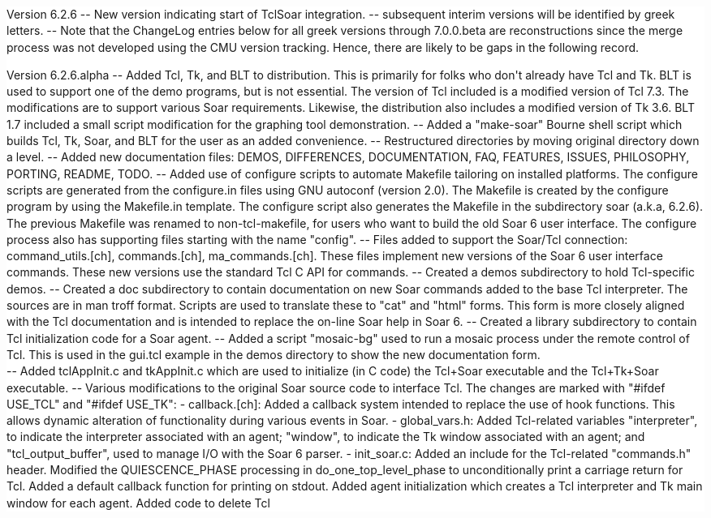 Version 6.2.6
  -- New version indicating start of TclSoar integration.
  -- subsequent interim versions will be identified by greek letters.
  -- Note that the ChangeLog entries below for all greek versions through
     7.0.0.beta are reconstructions since the merge process was not developed
     using the CMU version tracking.  Hence, there are likely to be gaps
     in the following record.

Version 6.2.6.alpha
  -- Added Tcl, Tk, and BLT to distribution.  This is primarily for folks
     who don't already have Tcl and Tk.  BLT is used to support one of the
     demo programs, but is not essential.  The version of Tcl included
     is a modified version of Tcl 7.3.  The modifications are to support
     various Soar requirements.  Likewise, the distribution also includes
     a modified version of Tk 3.6.  BLT 1.7 included a small script
     modification for the graphing tool demonstration.
  -- Added a "make-soar" Bourne shell script which builds Tcl, Tk, Soar,
     and BLT for the user as an added convenience.
  -- Restructured directories by moving original directory down a level.
  -- Added new documentation files: DEMOS, DIFFERENCES, DOCUMENTATION,
     FAQ, FEATURES, ISSUES, PHILOSOPHY, PORTING, README, TODO.
  -- Added use of configure scripts to automate Makefile tailoring on
     installed platforms.  The configure scripts are generated from the
     configure.in files using GNU autoconf (version 2.0).  The Makefile
     is created by the configure program by using the Makefile.in
     template.  The configure script also generates the Makefile in the
     subdirectory soar (a.k.a, 6.2.6).  The previous Makefile was renamed
     to non-tcl-makefile, for users who want to build the old Soar 6 user
     interface.  The configure process also has supporting files starting
     with the name "config".
  -- Files added to support the Soar/Tcl connection: command_utils.[ch],
     commands.[ch], ma_commands.[ch].  These files implement new versions
     of the Soar 6 user interface commands.  These new versions use the
     standard Tcl C API for commands.
  -- Created a demos subdirectory to hold Tcl-specific demos.
  -- Created a doc subdirectory to contain documentation on new Soar
     commands added to the base Tcl interpreter.  The sources are in
     man troff format.  Scripts are used to translate these to "cat" and
     "html" forms.  This form is more closely aligned with the Tcl 
     documentation and is intended to replace the on-line Soar help in 
     Soar 6.
  -- Created a library subdirectory to contain Tcl initialization code
     for a Soar agent.
  -- Added a script "mosaic-bg" used to run a mosaic process under 
     the remote control of Tcl.  This is used in the gui.tcl example 
     in the demos directory to show the new documentation form.  
  -- Added tclAppInit.c and tkAppInit.c which are used to initialize (in
     C code) the Tcl+Soar executable and the Tcl+Tk+Soar executable.
  -- Various modifications to the original Soar source code to interface
     Tcl.  The changes are marked with "#ifdef USE_TCL" and "#ifdef
     USE_TK":
     - callback.[ch]: Added a callback system intended to replace the
       use of hook functions.  This allows dynamic alteration of
       functionality during various events in Soar.
     - global_vars.h: Added Tcl-related variables "interpreter", to 
       indicate the interpreter associated with an agent; "window", to
       indicate the Tk window associated with an agent; and 
       "tcl_output_buffer", used to manage I/O with the Soar 6 parser.
     - init_soar.c: Added an include for the Tcl-related "commands.h"
       header.  Modified the QUIESCENCE_PHASE processing in 
       do_one_top_level_phase to unconditionally print a carriage return 
       for Tcl.  Added a default callback function for printing on
       stdout.  Added agent initialization which creates a Tcl interpreter
       and Tk main window for each agent.  Added code to delete Tcl